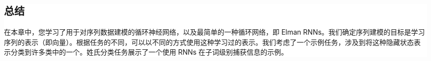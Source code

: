 ```py
```

## 总结

在本章中，您学习了用于对序列数据建模的循环神经网络，以及最简单的一种循环网络，即 Elman RNNs。我们确定序列建模的目标是学习序列的表示（即向量）。根据任务的不同，可以以不同的方式使用这种学习过的表示。我们考虑了一个示例任务，涉及到将这种隐藏状态表示分类到许多类中的一个。姓氏分类任务展示了一个使用 RNNs 在子词级别捕获信息的示例。